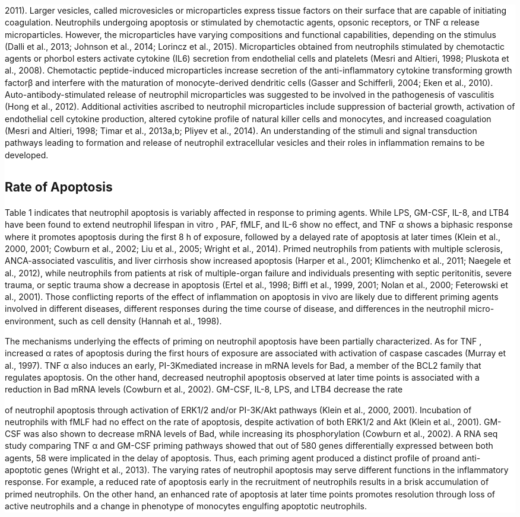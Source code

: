 2011). Larger vesicles, called microvesicles or microparticles express tissue factors on their surface that are capable of initiating coagulation. Neutrophils undergoing apoptosis or stimulated by chemotactic agents, opsonic receptors, or TNF α release microparticles. However, the microparticles have varying compositions and functional capabilities, depending on the stimulus (Dalli et al., 2013; Johnson et al., 2014; Lorincz et al., 2015). Microparticles obtained from neutrophils stimulated by chemotactic agents or phorbol esters activate cytokine (IL6) secretion from endothelial cells and platelets (Mesri and Altieri, 1998; Pluskota et al., 2008). Chemotactic peptide-induced microparticles increase secretion of the anti-inflammatory cytokine transforming growth factorβ and interfere with the maturation of monocyte-derived dendritic cells (Gasser and Schifferli, 2004; Eken et al., 2010). Auto-antibody-stimulated release of neutrophil microparticles was suggested to be involved in the pathogenesis of vasculitis (Hong et al., 2012). Additional activities ascribed to neutrophil microparticles include suppression of bacterial growth, activation of endothelial cell cytokine production, altered cytokine profile of natural killer cells and monocytes, and increased coagulation (Mesri and Altieri, 1998; Timar et al., 2013a,b; Pliyev et al., 2014). An understanding of the stimuli and signal transduction pathways leading to formation and release of neutrophil extracellular vesicles and their roles in inflammation remains to be developed.

## Rate of Apoptosis

Table 1 indicates that neutrophil apoptosis is variably affected in response to priming agents. While LPS, GM-CSF, IL-8, and LTB4 have been found to extend neutrophil lifespan in vitro , PAF, fMLF, and IL-6 show no effect, and TNF α shows a biphasic response where it promotes apoptosis during the first 8 h of exposure, followed by a delayed rate of apoptosis at later times (Klein et al., 2000, 2001; Cowburn et al., 2002; Liu et al., 2005; Wright et al., 2014). Primed neutrophils from patients with multiple sclerosis, ANCA-associated vasculitis, and liver cirrhosis show increased apoptosis (Harper et al., 2001; Klimchenko et al., 2011; Naegele et al., 2012), while neutrophils from patients at risk of multiple-organ failure and individuals presenting with septic peritonitis, severe trauma, or septic trauma show a decrease in apoptosis (Ertel et al., 1998; Biffl et al., 1999, 2001; Nolan et al., 2000; Feterowski et al., 2001). Those conflicting reports of the effect of inflammation on apoptosis in vivo are likely due to different priming agents involved in different diseases, different responses during the time course of disease, and differences in the neutrophil micro-environment, such as cell density (Hannah et al., 1998).

The mechanisms underlying the effects of priming on neutrophil apoptosis have been partially characterized. As for TNF , increased α rates of apoptosis during the first hours of exposure are associated with activation of caspase cascades (Murray et al., 1997). TNF α also induces an early, PI-3Kmediated increase in mRNA levels for Bad, a member of the BCL2 family that regulates apoptosis. On the other hand, decreased neutrophil apoptosis observed at later time points is associated with a reduction in Bad mRNA levels (Cowburn et al., 2002). GM-CSF, IL-8, LPS, and LTB4 decrease the rate

of neutrophil apoptosis through activation of ERK1/2 and/or PI-3K/Akt pathways (Klein et al., 2000, 2001). Incubation of neutrophils with fMLF had no effect on the rate of apoptosis, despite activation of both ERK1/2 and Akt (Klein et al., 2001). GM-CSF was also shown to decrease mRNA levels of Bad, while increasing its phosphorylation (Cowburn et al., 2002). A RNA seq study comparing TNF α and GM-CSF priming pathways showed that out of 580 genes differentially expressed between both agents, 58 were implicated in the delay of apoptosis. Thus, each priming agent produced a distinct profile of proand anti-apoptotic genes (Wright et al., 2013). The varying rates of neutrophil apoptosis may serve different functions in the inflammatory response. For example, a reduced rate of apoptosis early in the recruitment of neutrophils results in a brisk accumulation of primed neutrophils. On the other hand, an enhanced rate of apoptosis at later time points promotes resolution through loss of active neutrophils and a change in phenotype of monocytes engulfing apoptotic neutrophils.
